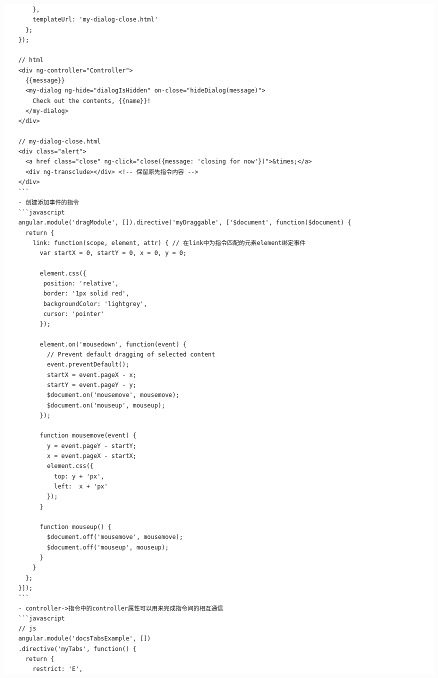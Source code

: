             },
            templateUrl: 'my-dialog-close.html'
          };
        });
        
        // html
        <div ng-controller="Controller">
          {{message}}
          <my-dialog ng-hide="dialogIsHidden" on-close="hideDialog(message)">
            Check out the contents, {{name}}!
          </my-dialog>
        </div>
        
        // my-dialog-close.html
        <div class="alert">
          <a href class="close" ng-click="close({message: 'closing for now'})">&times;</a>
          <div ng-transclude></div> <!-- 保留原先指令内容 -->
        </div>
        ```
        - 创建添加事件的指令
        ```javascript
        angular.module('dragModule', []).directive('myDraggable', ['$document', function($document) {
          return {
            link: function(scope, element, attr) { // 在link中为指令匹配的元素element绑定事件
              var startX = 0, startY = 0, x = 0, y = 0;
        
              element.css({
               position: 'relative',
               border: '1px solid red',
               backgroundColor: 'lightgrey',
               cursor: 'pointer'
              });
        
              element.on('mousedown', function(event) {
                // Prevent default dragging of selected content
                event.preventDefault();
                startX = event.pageX - x;
                startY = event.pageY - y;
                $document.on('mousemove', mousemove);
                $document.on('mouseup', mouseup);
              });
        
              function mousemove(event) {
                y = event.pageY - startY;
                x = event.pageX - startX;
                element.css({
                  top: y + 'px',
                  left:  x + 'px'
                });
              }
        
              function mouseup() {
                $document.off('mousemove', mousemove);
                $document.off('mouseup', mouseup);
              }
            }
          };
        }]);
        ```
        - controller->指令中的controller属性可以用来完成指令间的相互通信
        ```javascript
        // js
        angular.module('docsTabsExample', [])
        .directive('myTabs', function() {
          return {
            restrict: 'E',